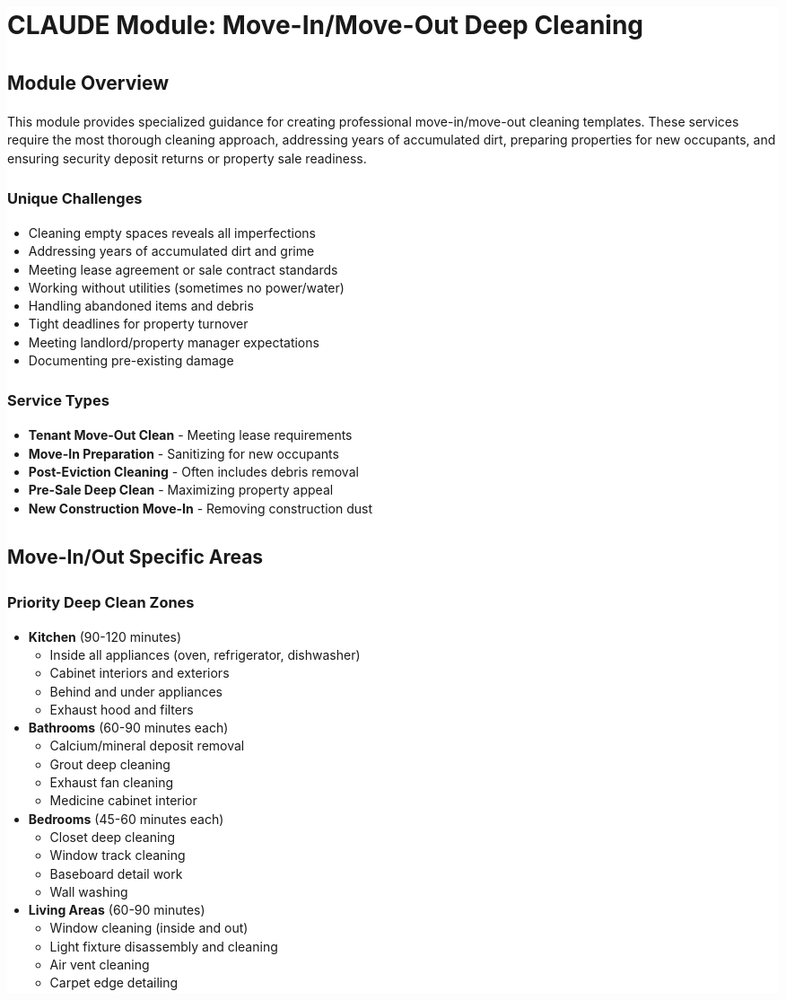 # CLAUDE Module: Move-In/Move-Out Deep Cleaning

## Module Overview

This module provides specialized guidance for creating professional move-in/move-out cleaning templates. These services require the most thorough cleaning approach, addressing years of accumulated dirt, preparing properties for new occupants, and ensuring security deposit returns or property sale readiness.

### Unique Challenges
- Cleaning empty spaces reveals all imperfections
- Addressing years of accumulated dirt and grime
- Meeting lease agreement or sale contract standards
- Working without utilities (sometimes no power/water)
- Handling abandoned items and debris
- Tight deadlines for property turnover
- Meeting landlord/property manager expectations
- Documenting pre-existing damage

### Service Types
- **Tenant Move-Out Clean** - Meeting lease requirements
- **Move-In Preparation** - Sanitizing for new occupants
- **Post-Eviction Cleaning** - Often includes debris removal
- **Pre-Sale Deep Clean** - Maximizing property appeal
- **New Construction Move-In** - Removing construction dust

## Move-In/Out Specific Areas

### Priority Deep Clean Zones
- **Kitchen** (90-120 minutes)
  - Inside all appliances (oven, refrigerator, dishwasher)
  - Cabinet interiors and exteriors
  - Behind and under appliances
  - Exhaust hood and filters
- **Bathrooms** (60-90 minutes each)
  - Calcium/mineral deposit removal
  - Grout deep cleaning
  - Exhaust fan cleaning
  - Medicine cabinet interior
- **Bedrooms** (45-60 minutes each)
  - Closet deep cleaning
  - Window track cleaning
  - Baseboard detail work
  - Wall washing
- **Living Areas** (60-90 minutes)
  - Window cleaning (inside and out)
  - Light fixture disassembly and cleaning
  - Air vent cleaning
  - Carpet edge detailing
